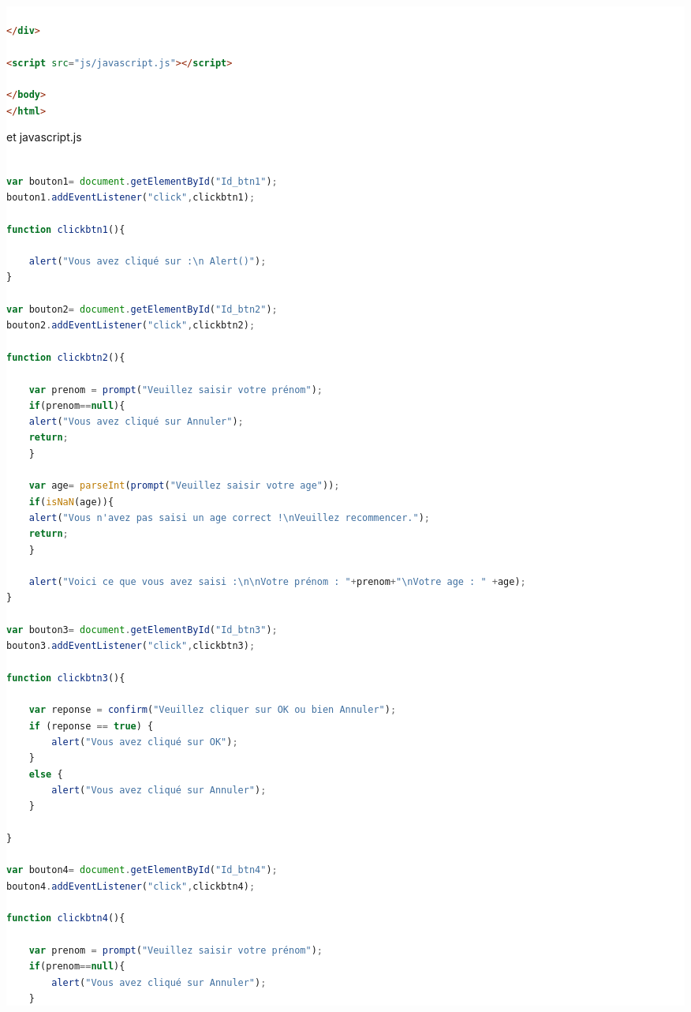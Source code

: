 ```html

</div>

<script src="js/javascript.js"></script>

</body>
</html>
```
et javascript.js
```js

var bouton1= document.getElementById("Id_btn1");
bouton1.addEventListener("click",clickbtn1);

function clickbtn1(){

    alert("Vous avez cliqué sur :\n Alert()");
}

var bouton2= document.getElementById("Id_btn2");
bouton2.addEventListener("click",clickbtn2);

function clickbtn2(){

    var prenom = prompt("Veuillez saisir votre prénom");
    if(prenom==null){
    alert("Vous avez cliqué sur Annuler");
    return;
    }

    var age= parseInt(prompt("Veuillez saisir votre age"));
    if(isNaN(age)){
    alert("Vous n'avez pas saisi un age correct !\nVeuillez recommencer.");
    return;
    }  

    alert("Voici ce que vous avez saisi :\n\nVotre prénom : "+prenom+"\nVotre age : " +age);
}

var bouton3= document.getElementById("Id_btn3");
bouton3.addEventListener("click",clickbtn3);

function clickbtn3(){

    var reponse = confirm("Veuillez cliquer sur OK ou bien Annuler");
    if (reponse == true) {
        alert("Vous avez cliqué sur OK");
    } 
    else {
        alert("Vous avez cliqué sur Annuler");
    }
    
}

var bouton4= document.getElementById("Id_btn4");
bouton4.addEventListener("click",clickbtn4);

function clickbtn4(){

    var prenom = prompt("Veuillez saisir votre prénom");
    if(prenom==null){
        alert("Vous avez cliqué sur Annuler");
    }
```